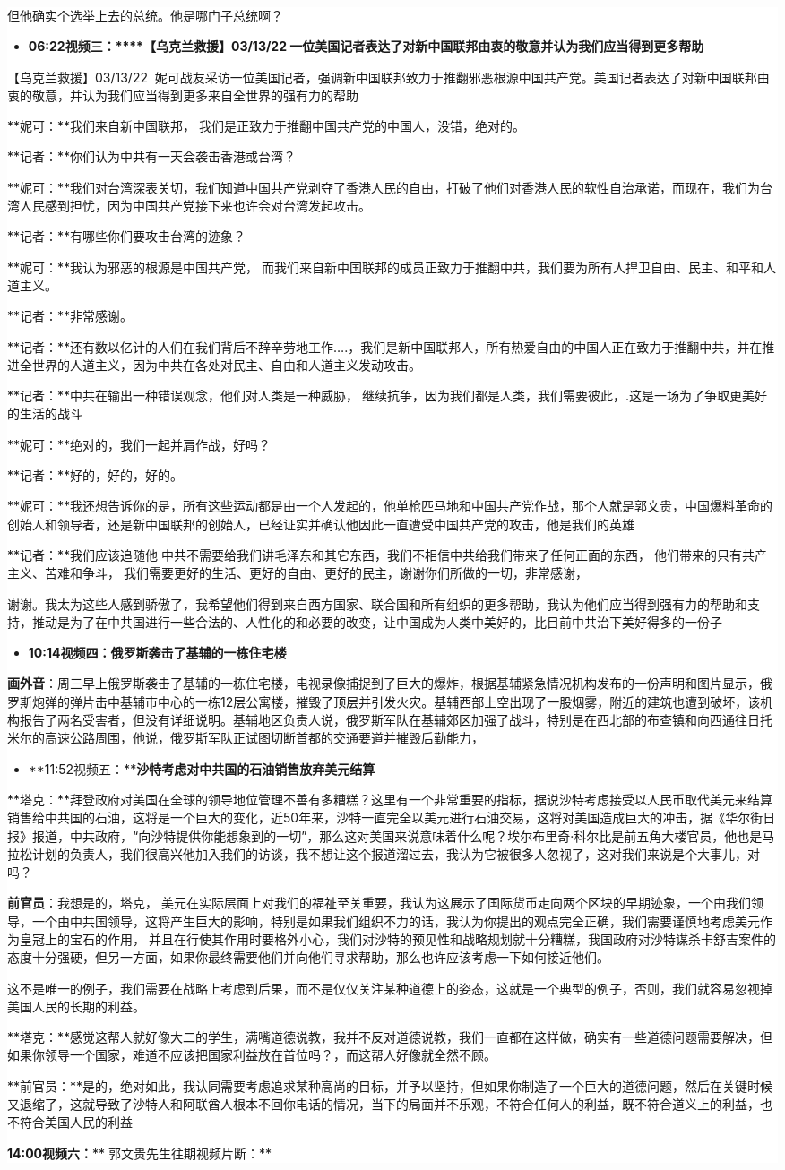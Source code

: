 但他确实个选举上去的总统。他是哪门子总统啊？

- **06:22视频三：****【乌克兰救援】03/13/22 一位美国记者表达了对新中国联邦由衷的敬意并认为我们应当得到更多帮助**


【乌克兰救援】03/13/22  妮可战友采访一位美国记者，强调新中国联邦致力于推翻邪恶根源中国共产党。美国记者表达了对新中国联邦由衷的敬意，并认为我们应当得到更多来自全世界的强有力的帮助

**妮可：**我们来自新中国联邦， 我们是正致力于推翻中国共产党的中国人，没错，绝对的。

**记者：**你们认为中共有一天会袭击香港或台湾？

**妮可：**我们对台湾深表关切，我们知道中国共产党剥夺了香港人民的自由，打破了他们对香港人民的软性自治承诺，而现在，我们为台湾人民感到担忧，因为中国共产党接下来也许会对台湾发起攻击。

**记者：**有哪些你们要攻击台湾的迹象？

**妮可：**我认为邪恶的根源是中国共产党， 而我们来自新中国联邦的成员正致力于推翻中共，我们要为所有人捍卫自由、民主、和平和人道主义。

**记者：**非常感谢。

**记者：**还有数以亿计的人们在我们背后不辞辛劳地工作….，我们是新中国联邦人，所有热爱自由的中国人正在致力于推翻中共，并在推进全世界的人道主义，因为中共在各处对民主、自由和人道主义发动攻击。

**记者：**中共在输出一种错误观念，他们对人类是一种威胁， 继续抗争，因为我们都是人类，我们需要彼此，.这是一场为了争取更美好的生活的战斗

**妮可：**绝对的，我们一起并肩作战，好吗？

**记者：**好的，好的，好的。

**妮可：**我还想告诉你的是，所有这些运动都是由一个人发起的，他单枪匹马地和中国共产党作战，那个人就是郭文贵，中国爆料革命的创始人和领导者，还是新中国联邦的创始人，已经证实并确认他因此一直遭受中国共产党的攻击，他是我们的英雄

**记者：**我们应该追随他 中共不需要给我们讲毛泽东和其它东西，我们不相信中共给我们带来了任何正面的东西， 他们带来的只有共产主义、苦难和争斗， 我们需要更好的生活、更好的自由、更好的民主，谢谢你们所做的一切，非常感谢，

谢谢。我太为这些人感到骄傲了，我希望他们得到来自西方国家、联合国和所有组织的更多帮助，我认为他们应当得到强有力的帮助和支持，推动是为了在中共国进行一些合法的、人性化的和必要的改变，让中国成为人类中美好的，比目前中共治下美好得多的一份子

- **10:14视频四：俄罗斯袭击了基辅的一栋住宅楼**


**画外音**：周三早上俄罗斯袭击了基辅的一栋住宅楼，电视录像捕捉到了巨大的爆炸，根据基辅紧急情况机构发布的一份声明和图片显示，俄罗斯炮弹的弹片击中基辅市中心的一栋12层公寓楼，摧毁了顶层并引发火灾。基辅西部上空出现了一股烟雾，附近的建筑也遭到破坏，该机构报告了两名受害者，但没有详细说明。基辅地区负责人说，俄罗斯军队在基辅郊区加强了战斗，特别是在西北部的布查镇和向西通往日托米尔的高速公路周围，他说，俄罗斯军队正试图切断首都的交通要道并摧毁后勤能力，

- **11:52视频五：****沙特考虑对中共国的石油销售放弃美元结算**


**塔克：**拜登政府对美国在全球的领导地位管理不善有多糟糕？这里有一个非常重要的指标，据说沙特考虑接受以人民币取代美元来结算销售给中共国的石油，这将是一个巨大的变化，近50年来，沙特一直完全以美元进行石油交易，这将对美国造成巨大的冲击，据《华尔街日报》报道，中共政府，“向沙特提供你能想象到的一切”，那么这对美国来说意味着什么呢？埃尔布里奇·科尔比是前五角大楼官员，他也是马拉松计划的负责人，我们很高兴他加入我们的访谈，我不想让这个报道溜过去，我认为它被很多人忽视了，这对我们来说是个大事儿，对吗？

**前官员**：我想是的，塔克， 美元在实际层面上对我们的福祉至关重要，我认为这展示了国际货币走向两个区块的早期迹象，一个由我们领导，一个由中共国领导，这将产生巨大的影响，特别是如果我们组织不力的话，我认为你提出的观点完全正确，我们需要谨慎地考虑美元作为皇冠上的宝石的作用， 并且在行使其作用时要格外小心，我们对沙特的预见性和战略规划就十分糟糕，我国政府对沙特谋杀卡舒吉案件的态度十分强硬，但另一方面，如果你最终需要他们并向他们寻求帮助，那么也许应该考虑一下如何接近他们。

这不是唯一的例子，我们需要在战略上考虑到后果，而不是仅仅关注某种道德上的姿态，这就是一个典型的例子，否则，我们就容易忽视掉美国人民的长期的利益。

**塔克：**感觉这帮人就好像大二的学生，满嘴道德说教，我并不反对道德说教，我们一直都在这样做，确实有一些道德问题需要解决，但如果你领导一个国家，难道不应该把国家利益放在首位吗？，而这帮人好像就全然不顾。

**前官员：**是的，绝对如此，我认同需要考虑追求某种高尚的目标，并予以坚持，但如果你制造了一个巨大的道德问题，然后在关键时候又退缩了，这就导致了沙特人和阿联酋人根本不回你电话的情况，当下的局面并不乐观，不符合任何人的利益，既不符合道义上的利益，也不符合美国人民的利益

**14:00视频六：**** 郭文贵先生往期视频片断：**
